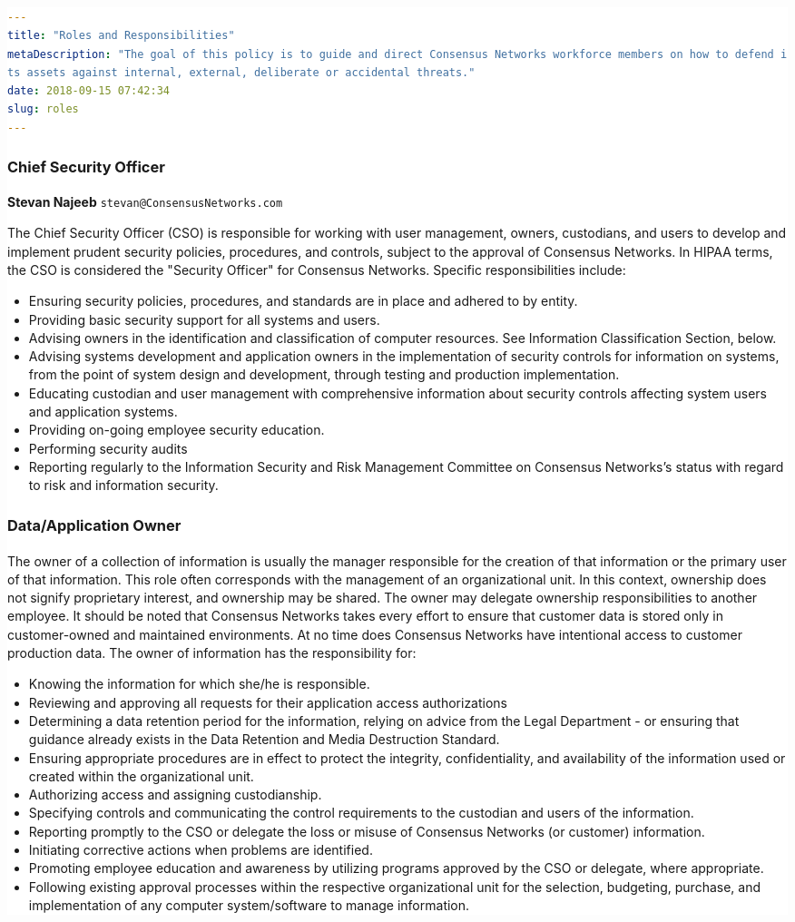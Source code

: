 ```yaml
---
title: "Roles and Responsibilities"
metaDescription: "The goal of this policy is to guide and direct Consensus Networks workforce members on how to defend its assets against internal, external, deliberate or accidental threats."
date: 2018-09-15 07:42:34
slug: roles
---
```


### Chief Security Officer

**Stevan Najeeb**
`stevan@ConsensusNetworks.com`

The Chief Security Officer (CSO) is responsible for working with user management, owners, custodians, and users to develop and implement prudent security policies, procedures, and controls, subject to the approval of Consensus Networks. In HIPAA terms, the CSO is considered the "Security Officer" for Consensus Networks. Specific responsibilities include:

* Ensuring security policies, procedures, and standards are in place and adhered to by entity.
* Providing basic security support for all systems and users.
* Advising owners in the identification and classification of computer resources.  See Information Classification Section, below.
* Advising systems development and application owners in the implementation of security controls for information on systems, from the point of system design and development, through testing and production implementation.
* Educating custodian and user management with comprehensive information about security controls affecting system users and application systems.
* Providing on-going employee security education.
* Performing security audits 
* Reporting regularly to the Information Security and Risk Management Committee on Consensus Networks’s status with regard to risk and information security.

### Data/Application Owner

The owner of a collection of information is usually the manager responsible for the creation of that information or the primary user of that information. This role often corresponds with the management of an organizational unit. In this context, ownership does not signify proprietary interest, and ownership may be shared. The owner may delegate ownership responsibilities to another employee. It should be noted that Consensus Networks takes every effort to ensure that customer data is stored only in customer-owned and maintained environments. At no time does Consensus Networks have intentional access to customer production data. The owner of information has the responsibility for:

* Knowing the information for which she/he is responsible.
* Reviewing and approving all requests for their application access authorizations
* Determining a data retention period for the information, relying on advice from the Legal Department - or ensuring that guidance already exists in the Data Retention and Media Destruction Standard.
* Ensuring appropriate procedures are in effect to protect the integrity, confidentiality, and availability of the information used or created within the organizational unit.
* Authorizing access and assigning custodianship.
* Specifying controls and communicating the control requirements to the custodian and users of the information.
* Reporting promptly to the CSO or delegate the loss or misuse of Consensus Networks (or customer) information.
* Initiating corrective actions when problems are identified.
* Promoting employee education and awareness by utilizing programs approved by the CSO or delegate, where appropriate.
* Following existing approval processes within the respective organizational unit for the selection, budgeting, purchase, and implementation of any computer system/software to manage information.
